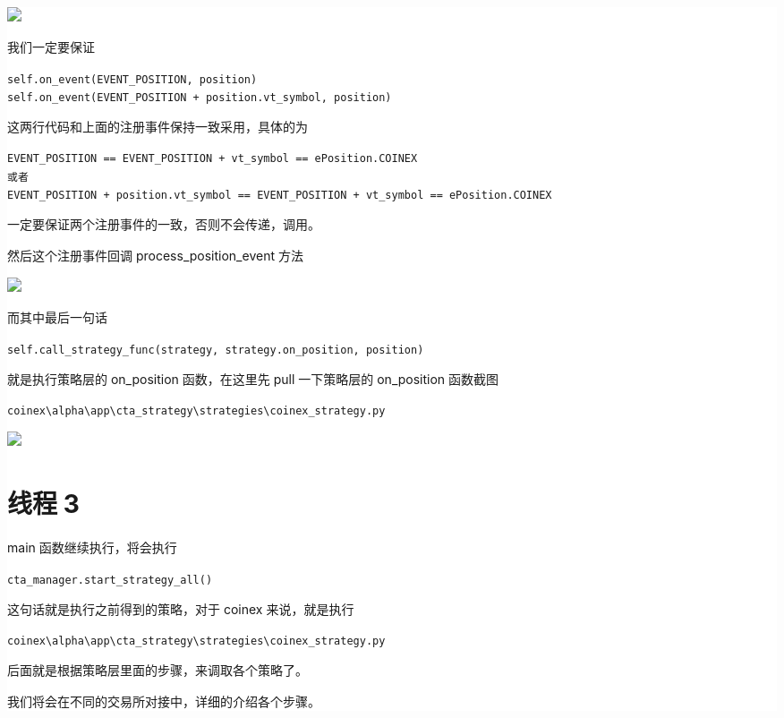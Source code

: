 ![](/images/coinex/2_16.png)

我们一定要保证

	self.on_event(EVENT_POSITION, position)
	self.on_event(EVENT_POSITION + position.vt_symbol, position)

这两行代码和上面的注册事件保持一致采用，具体的为

	EVENT_POSITION == EVENT_POSITION + vt_symbol == ePosition.COINEX
	或者
	EVENT_POSITION + position.vt_symbol == EVENT_POSITION + vt_symbol == ePosition.COINEX

一定要保证两个注册事件的一致，否则不会传递，调用。

然后这个注册事件回调 process_position_event 方法

![](/images/coinex/2_13.png)

而其中最后一句话

	self.call_strategy_func(strategy, strategy.on_position, position)

就是执行策略层的 on_position 函数，在这里先 pull 一下策略层的 on_position 函数截图

	coinex\alpha\app\cta_strategy\strategies\coinex_strategy.py

![](/images/coinex/2_14.png)

# 线程 3

main 函数继续执行，将会执行

	cta_manager.start_strategy_all()

这句话就是执行之前得到的策略，对于 coinex 来说，就是执行

	coinex\alpha\app\cta_strategy\strategies\coinex_strategy.py

后面就是根据策略层里面的步骤，来调取各个策略了。

我们将会在不同的交易所对接中，详细的介绍各个步骤。